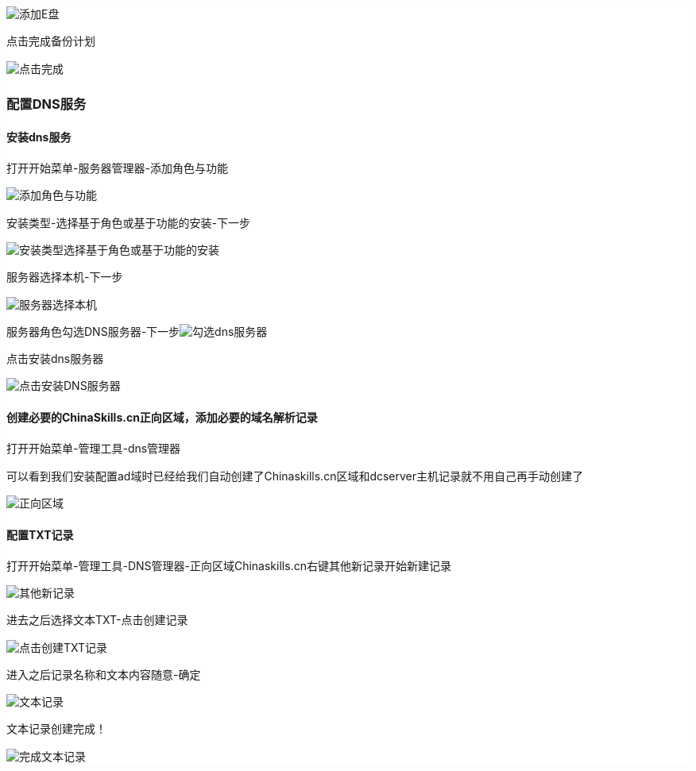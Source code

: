 ![添加E盘](C:\Users\yfc1997\Desktop\2019图\添加E盘.PNG)

点击完成备份计划

![点击完成](C:\Users\yfc1997\Desktop\2019图\点击完成.PNG)

### 配置DNS服务

#### 安装dns服务

打开开始菜单-服务器管理器-添加角色与功能

![添加角色与功能](C:\Users\yfc1997\Desktop\2019图\添加角色与功能.PNG)

安装类型-选择基于角色或基于功能的安装-下一步

![安装类型选择基于角色或基于功能的安装](C:\Users\yfc1997\Desktop\2019图\安装类型选择基于角色或基于功能的安装.PNG)

服务器选择本机-下一步

![服务器选择本机](C:\Users\yfc1997\Desktop\2019图\服务器选择本机.PNG)

服务器角色勾选DNS服务器-下一步![勾选dns服务器](C:\Users\yfc1997\Desktop\2019图\勾选dns服务器.PNG)

点击安装dns服务器

![点击安装DNS服务器](C:\Users\yfc1997\Desktop\2019图\点击安装DNS服务器.PNG)

#### 创建必要的ChinaSkills.cn正向区域，添加必要的域名解析记录

打开开始菜单-管理工具-dns管理器

可以看到我们安装配置ad域时已经给我们自动创建了Chinaskills.cn区域和dcserver主机记录就不用自己再手动创建了

![正向区域](C:\Users\yfc1997\Desktop\2019图\正向区域.PNG)

#### 配置TXT记录

打开开始菜单-管理工具-DNS管理器-正向区域Chinaskills.cn右键其他新记录开始新建记录

![其他新记录](C:\Users\yfc1997\Desktop\2019图\其他新记录.PNG)

进去之后选择文本TXT-点击创建记录

![点击创建TXT记录](C:\Users\yfc1997\Desktop\2019图\点击创建TXT记录.PNG)

进入之后记录名称和文本内容随意-确定



![文本记录](C:\Users\yfc1997\Desktop\2019图\文本记录.PNG)

文本记录创建完成！

![完成文本记录](C:\Users\yfc1997\Desktop\2019图\完成文本记录.PNG)
